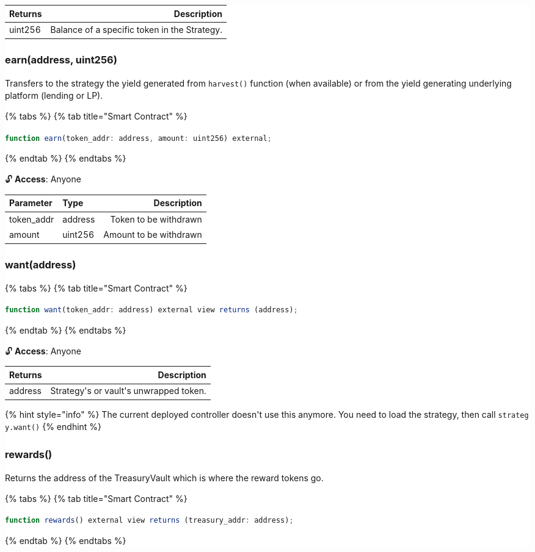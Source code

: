 | Returns | Description |
| :--- | ---: |
| uint256 | Balance of a specific token in the Strategy. |

### earn\(address, uint256\)

Transfers to the strategy the yield generated from `harvest()` function \(when available\) or from the yield generating underlying platform \(lending or LP\).

{% tabs %}
{% tab title="Smart Contract" %}
```javascript
function earn(token_addr: address, amount: uint256) external;
```
{% endtab %}
{% endtabs %}

🔓 **Access**: Anyone

| Parameter | Type | Description |
| :--- | :--- | ---: |
| token\_addr | address | Token to be withdrawn |
| amount | uint256 | Amount to be withdrawn |

### want\(address\)

{% tabs %}
{% tab title="Smart Contract" %}
```javascript
function want(token_addr: address) external view returns (address);
```
{% endtab %}
{% endtabs %}

🔓 **Access**: Anyone

| Returns | Description |
| :--- | ---: |
| address | Strategy's or vault's unwrapped token. |

{% hint style="info" %}
The current deployed controller doesn't use this anymore. You need to load the strategy, then call `strategy.want()`
{% endhint %}

### rewards\(\)

Returns the address of the TreasuryVault which is where the reward tokens go.

{% tabs %}
{% tab title="Smart Contract" %}
```javascript
function rewards() external view returns (treasury_addr: address);
```
{% endtab %}
{% endtabs %}
